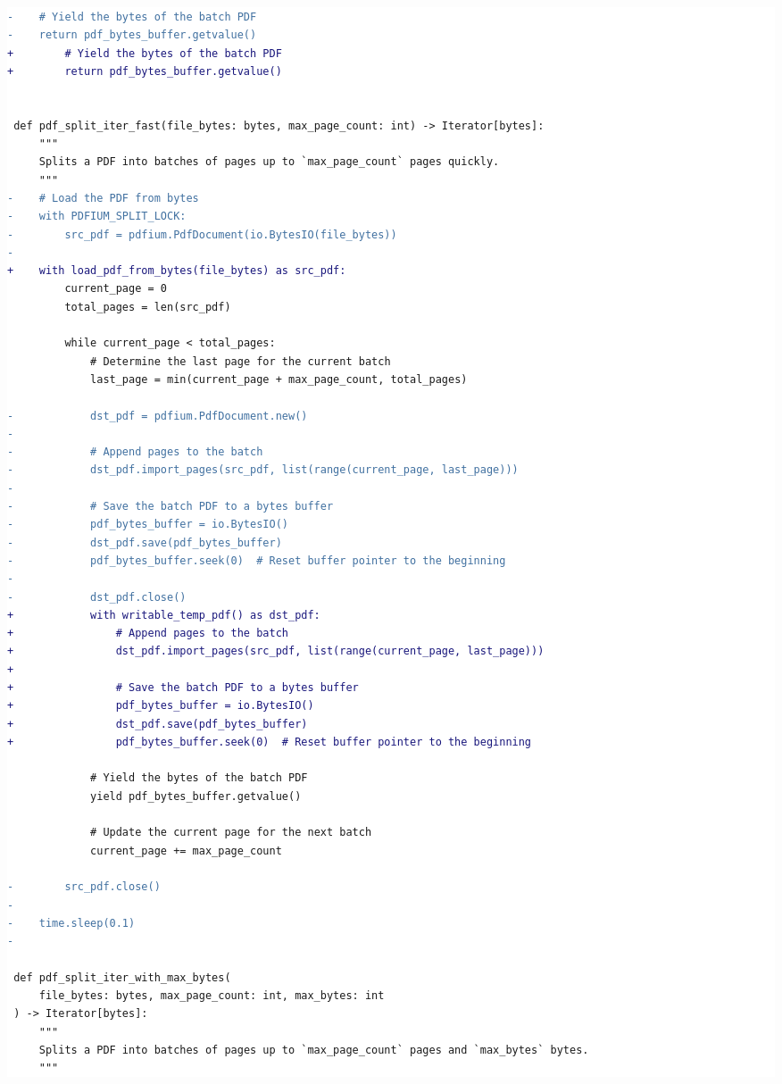 ```diff
-    # Yield the bytes of the batch PDF
-    return pdf_bytes_buffer.getvalue()
+        # Yield the bytes of the batch PDF
+        return pdf_bytes_buffer.getvalue()
 
 
 def pdf_split_iter_fast(file_bytes: bytes, max_page_count: int) -> Iterator[bytes]:
     """
     Splits a PDF into batches of pages up to `max_page_count` pages quickly.
     """
-    # Load the PDF from bytes
-    with PDFIUM_SPLIT_LOCK:
-        src_pdf = pdfium.PdfDocument(io.BytesIO(file_bytes))
-
+    with load_pdf_from_bytes(file_bytes) as src_pdf:
         current_page = 0
         total_pages = len(src_pdf)
 
         while current_page < total_pages:
             # Determine the last page for the current batch
             last_page = min(current_page + max_page_count, total_pages)
 
-            dst_pdf = pdfium.PdfDocument.new()
-
-            # Append pages to the batch
-            dst_pdf.import_pages(src_pdf, list(range(current_page, last_page)))
-
-            # Save the batch PDF to a bytes buffer
-            pdf_bytes_buffer = io.BytesIO()
-            dst_pdf.save(pdf_bytes_buffer)
-            pdf_bytes_buffer.seek(0)  # Reset buffer pointer to the beginning
-
-            dst_pdf.close()
+            with writable_temp_pdf() as dst_pdf:
+                # Append pages to the batch
+                dst_pdf.import_pages(src_pdf, list(range(current_page, last_page)))
+
+                # Save the batch PDF to a bytes buffer
+                pdf_bytes_buffer = io.BytesIO()
+                dst_pdf.save(pdf_bytes_buffer)
+                pdf_bytes_buffer.seek(0)  # Reset buffer pointer to the beginning
 
             # Yield the bytes of the batch PDF
             yield pdf_bytes_buffer.getvalue()
 
             # Update the current page for the next batch
             current_page += max_page_count
 
-        src_pdf.close()
-
-    time.sleep(0.1)
-
 
 def pdf_split_iter_with_max_bytes(
     file_bytes: bytes, max_page_count: int, max_bytes: int
 ) -> Iterator[bytes]:
     """
     Splits a PDF into batches of pages up to `max_page_count` pages and `max_bytes` bytes.
     """
```
